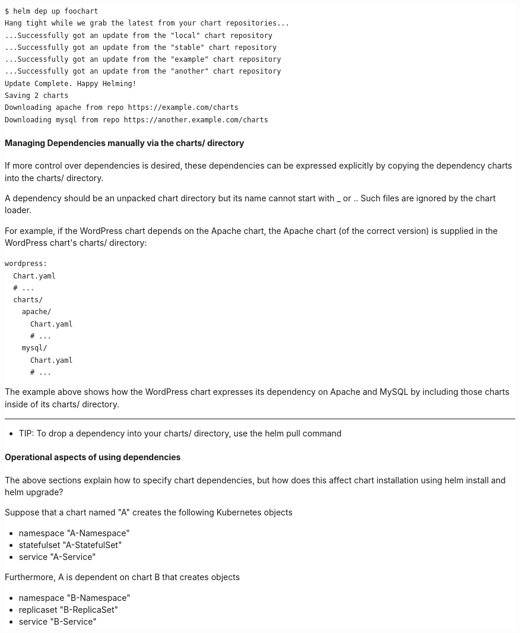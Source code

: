 ```shell
$ helm dep up foochart
Hang tight while we grab the latest from your chart repositories...
...Successfully got an update from the "local" chart repository
...Successfully got an update from the "stable" chart repository
...Successfully got an update from the "example" chart repository
...Successfully got an update from the "another" chart repository
Update Complete. Happy Helming!
Saving 2 charts
Downloading apache from repo https://example.com/charts
Downloading mysql from repo https://another.example.com/charts
```

#### Managing Dependencies manually via the charts/ directory

If more control over dependencies is desired, these dependencies can be expressed explicitly by copying the dependency charts into the charts/ directory.

A dependency should be an unpacked chart directory but its name cannot start with _ or .. Such files are ignored by the chart loader.

For example, if the WordPress chart depends on the Apache chart, the Apache chart (of the correct version) is supplied in the WordPress chart's charts/ directory:

```shell
wordpress:
  Chart.yaml
  # ...
  charts/
    apache/
      Chart.yaml
      # ...
    mysql/
      Chart.yaml
      # ...
```
The example above shows how the WordPress chart expresses its dependency on Apache and MySQL by including those charts inside of its charts/ directory.

---
+ TIP: To drop a dependency into your charts/ directory, use the helm pull command

#### Operational aspects of using dependencies
The above sections explain how to specify chart dependencies, but how does this affect chart installation using helm install and helm upgrade?

Suppose that a chart named "A" creates the following Kubernetes objects

+ namespace "A-Namespace"
+ statefulset "A-StatefulSet"
+ service "A-Service"

Furthermore, A is dependent on chart B that creates objects

+ namespace "B-Namespace"
+ replicaset "B-ReplicaSet"
+ service "B-Service"
